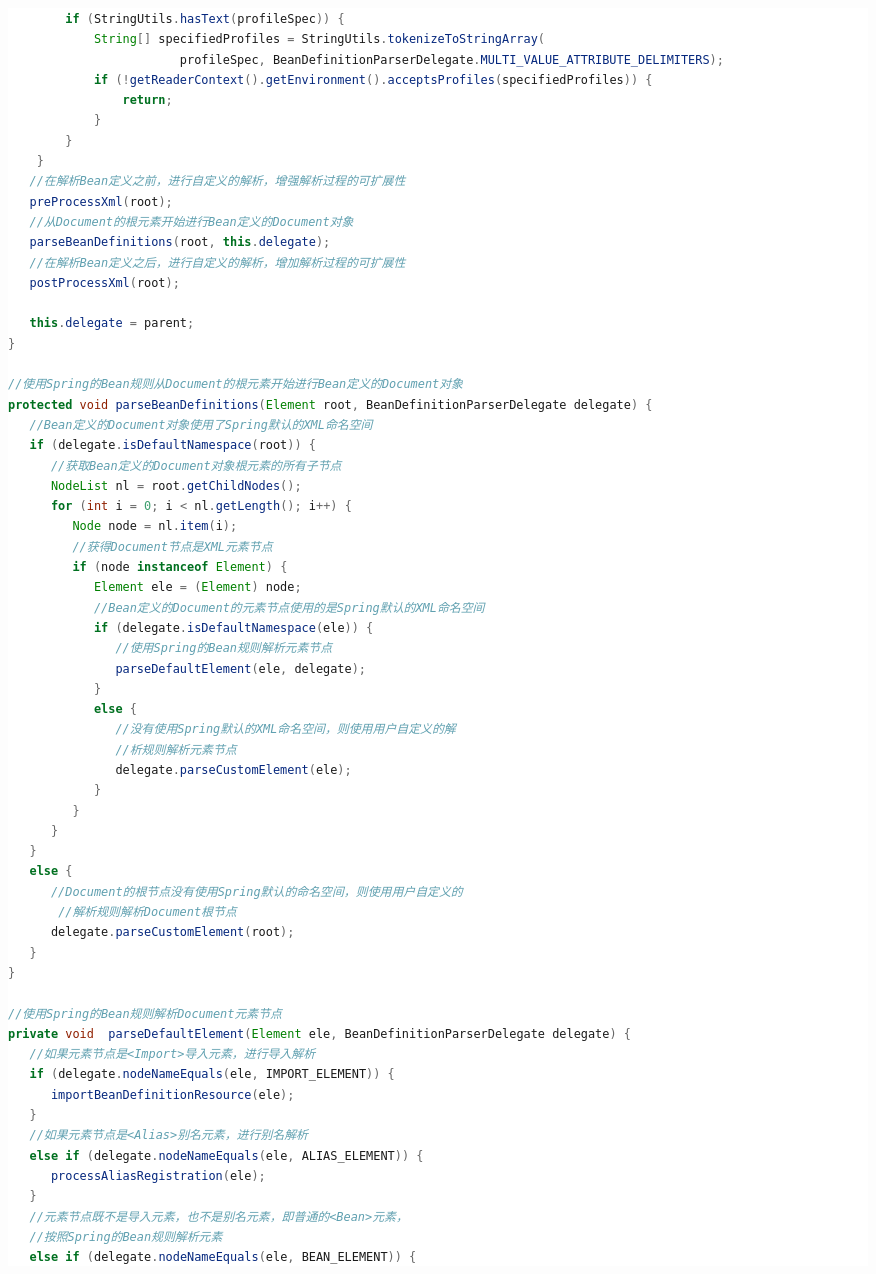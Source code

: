 ```java
		if (StringUtils.hasText(profileSpec)) {
			String[] specifiedProfiles = StringUtils.tokenizeToStringArray(
						profileSpec, BeanDefinitionParserDelegate.MULTI_VALUE_ATTRIBUTE_DELIMITERS);
			if (!getReaderContext().getEnvironment().acceptsProfiles(specifiedProfiles)) {
				return;
			}
		}
	}
   //在解析Bean定义之前，进行自定义的解析，增强解析过程的可扩展性
   preProcessXml(root);
   //从Document的根元素开始进行Bean定义的Document对象
   parseBeanDefinitions(root, this.delegate);
   //在解析Bean定义之后，进行自定义的解析，增加解析过程的可扩展性
   postProcessXml(root);

   this.delegate = parent;
}

//使用Spring的Bean规则从Document的根元素开始进行Bean定义的Document对象
protected void parseBeanDefinitions(Element root, BeanDefinitionParserDelegate delegate) {
   //Bean定义的Document对象使用了Spring默认的XML命名空间
   if (delegate.isDefaultNamespace(root)) {
      //获取Bean定义的Document对象根元素的所有子节点
      NodeList nl = root.getChildNodes();
      for (int i = 0; i < nl.getLength(); i++) {
         Node node = nl.item(i);
         //获得Document节点是XML元素节点
         if (node instanceof Element) {
            Element ele = (Element) node;
            //Bean定义的Document的元素节点使用的是Spring默认的XML命名空间 
            if (delegate.isDefaultNamespace(ele)) {
               //使用Spring的Bean规则解析元素节点
               parseDefaultElement(ele, delegate);
            }
            else {
               //没有使用Spring默认的XML命名空间，则使用用户自定义的解
               //析规则解析元素节点
               delegate.parseCustomElement(ele);
            }
         }
      }
   }
   else {
      //Document的根节点没有使用Spring默认的命名空间，则使用用户自定义的  
       //解析规则解析Document根节点
      delegate.parseCustomElement(root);
   }
}

//使用Spring的Bean规则解析Document元素节点
private void  parseDefaultElement(Element ele, BeanDefinitionParserDelegate delegate) {
   //如果元素节点是<Import>导入元素，进行导入解析
   if (delegate.nodeNameEquals(ele, IMPORT_ELEMENT)) {
      importBeanDefinitionResource(ele);
   }
   //如果元素节点是<Alias>别名元素，进行别名解析
   else if (delegate.nodeNameEquals(ele, ALIAS_ELEMENT)) {
      processAliasRegistration(ele);
   }
   //元素节点既不是导入元素，也不是别名元素，即普通的<Bean>元素，  
   //按照Spring的Bean规则解析元素
   else if (delegate.nodeNameEquals(ele, BEAN_ELEMENT)) {
```